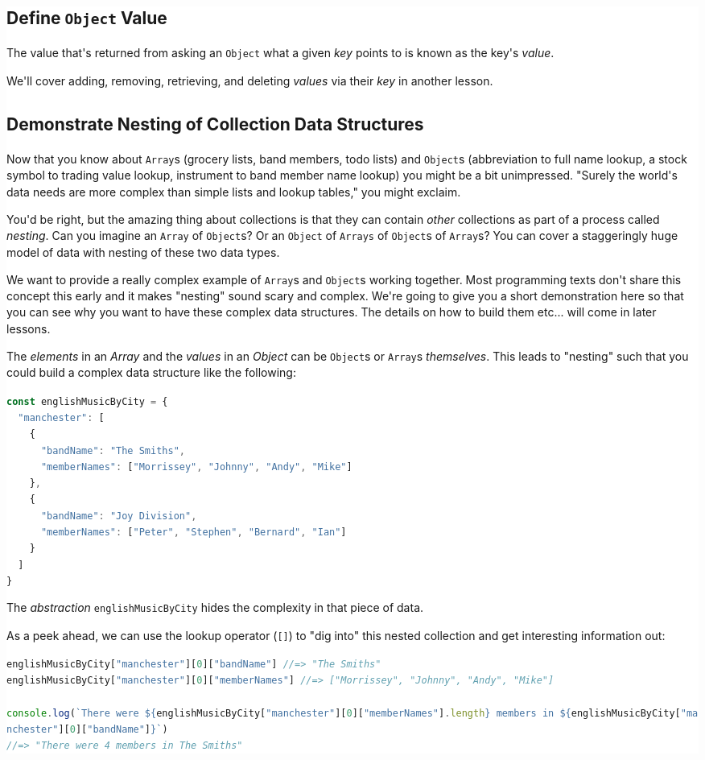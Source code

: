 ## Define `Object` Value

The value that's returned from asking an `Object` what a given _key_ points to is
known as the key's _value_.

We'll cover adding, removing, retrieving, and deleting _values_ via their
_key_ in another lesson.

## Demonstrate Nesting of Collection Data Structures

Now that you know about `Array`s (grocery lists, band members, todo lists) and
`Object`s (abbreviation to full name lookup, a stock symbol to trading value
lookup, instrument to band member name lookup) you might be a bit unimpressed.
"Surely the world's data needs are more complex than simple lists and lookup
tables," you might exclaim.

You'd be right, but the amazing thing about collections is that they can
contain _other_ collections as part of a process called _nesting_. Can you
imagine an `Array` of `Object`s? Or an `Object` of `Arrays` of `Object`s of
`Array`s? You can cover a staggeringly huge model of data with nesting of these
two data types.

We want to provide a really complex example of `Array`s and `Object`s working together.
Most programming texts don't share this concept this early and it makes "nesting" sound
scary and complex. We're going to give you a short demonstration here so that
you can see why you want to have these complex data structures. The details on
how to build them etc... will come in later lessons.

The _elements_ in an _Array_ and the _values_ in an _Object_ can be `Object`s or
`Array`s _themselves_. This leads to "nesting" such that you could build a
complex data structure like the following:

```js
const englishMusicByCity = {
  "manchester": [
    {
      "bandName": "The Smiths",
      "memberNames": ["Morrissey", "Johnny", "Andy", "Mike"]
    },
    {
      "bandName": "Joy Division",
      "memberNames": ["Peter", "Stephen", "Bernard", "Ian"]
    }
  ]
}
```

The _abstraction_ `englishMusicByCity` hides the complexity in that piece of data.

As a peek ahead, we can use the lookup operator (`[]`) to "dig into" this nested collection
and get interesting information out:

```js
englishMusicByCity["manchester"][0]["bandName"] //=> "The Smiths"
englishMusicByCity["manchester"][0]["memberNames"] //=> ["Morrissey", "Johnny", "Andy", "Mike"]

console.log(`There were ${englishMusicByCity["manchester"][0]["memberNames"].length} members in ${englishMusicByCity["manchester"][0]["bandName"]}`)
//=> "There were 4 members in The Smiths"
```
